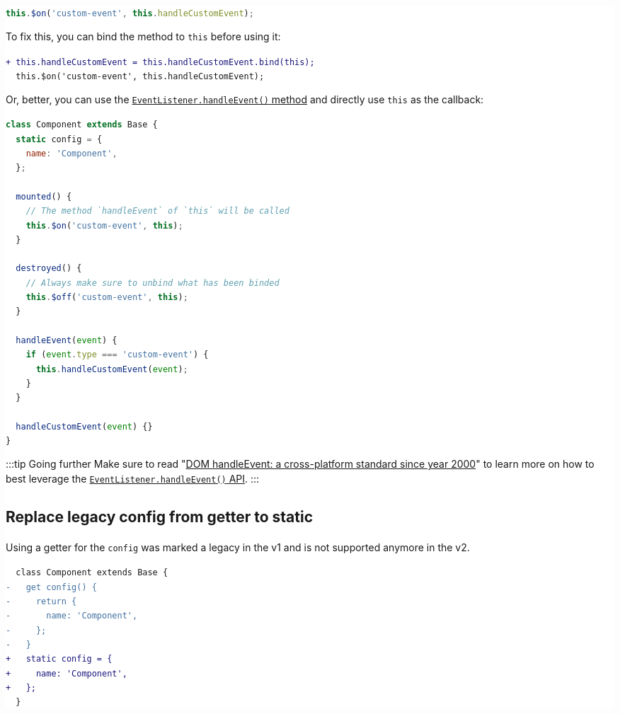 ```js
this.$on('custom-event', this.handleCustomEvent);
```

To fix this, you can bind the method to `this` before using it:

```diff
+ this.handleCustomEvent = this.handleCustomEvent.bind(this);
  this.$on('custom-event', this.handleCustomEvent);
```

Or, better, you can use the [`EventListener.handleEvent()` method](https://developer.mozilla.org/en-US/docs/Web/API/EventListener/handleEvent) and directly use `this` as the callback:

```js {7-8,12-13,16-20,22}
class Component extends Base {
  static config = {
    name: 'Component',
  };

  mounted() {
    // The method `handleEvent` of `this` will be called
    this.$on('custom-event', this);
  }

  destroyed() {
    // Always make sure to unbind what has been binded
    this.$off('custom-event', this);
  }

  handleEvent(event) {
    if (event.type === 'custom-event') {
      this.handleCustomEvent(event);
    }
  }

  handleCustomEvent(event) {}
}
```

:::tip Going further
Make sure to read "[DOM handleEvent: a cross-platform standard since year 2000](https://webreflection.medium.com/dom-handleevent-a-cross-platform-standard-since-year-2000-5bf17287fd38)" to learn more on how to best leverage the [`EventListener.handleEvent()` API](https://developer.mozilla.org/en-US/docs/Web/API/EventListener/handleEvent).
:::

## Replace legacy config from getter to static

Using a getter for the `config` was marked a legacy in the v1 and is not supported anymore in the v2.

```diff
  class Component extends Base {
-   get config() {
-     return {
-       name: 'Component',
-     };
-   }
+   static config = {
+     name: 'Component',
+   };
  }
```

